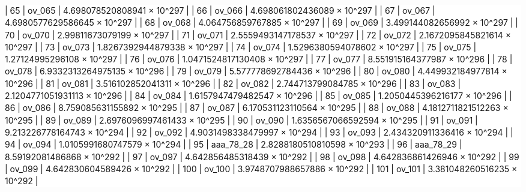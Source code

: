 | 65 | ov_065 | 4.698078520808941 × 10^297 |
| 66 | ov_066 | 4.698061802436089 × 10^297 |
| 67 | ov_067 | 4.6980577629586645 × 10^297 |
| 68 | ov_068 | 4.064756859767885 × 10^297 |
| 69 | ov_069 | 3.499144082656992 × 10^297 |
| 70 | ov_070 | 2.99811673079199 × 10^297 |
| 71 | ov_071 | 2.5559493147178537 × 10^297 |
| 72 | ov_072 | 2.1672095845821614 × 10^297 |
| 73 | ov_073 | 1.8267392944879338 × 10^297 |
| 74 | ov_074 | 1.5296380594078602 × 10^297 |
| 75 | ov_075 | 1.27124995296108 × 10^297 |
| 76 | ov_076 | 1.0471524817130408 × 10^297 |
| 77 | ov_077 | 8.551915164377987 × 10^296 |
| 78 | ov_078 | 6.9332313264975135 × 10^296 |
| 79 | ov_079 | 5.577778692784436 × 10^296 |
| 80 | ov_080 | 4.449932184977814 × 10^296 |
| 81 | ov_081 | 3.516102852041311 × 10^296 |
| 82 | ov_082 | 2.744713799084785 × 10^296 |
| 83 | ov_083 | 2.1204771051931113 × 10^296 |
| 84 | ov_084 | 1.6157947479482547 × 10^296 |
| 85 | ov_085 | 1.2050445396216177 × 10^296 |
| 86 | ov_086 | 8.759085631155892 × 10^295 |
| 87 | ov_087 | 6.170531123110564 × 10^295 |
| 88 | ov_088 | 4.1812711821512263 × 10^295 |
| 89 | ov_089 | 2.6976096997461433 × 10^295 |
| 90 | ov_090 | 1.6356567066592594 × 10^295 |
| 91 | ov_091 | 9.213226778164743 × 10^294 |
| 92 | ov_092 | 4.9031498338479997 × 10^294 |
| 93 | ov_093 | 2.434320911336416 × 10^294 |
| 94 | ov_094 | 1.0105991680747579 × 10^294 |
| 95 | aaa_78_28 | 2.8288180510810598 × 10^293 |
| 96 | aaa_78_29 | 8.59192081486868 × 10^292 |
| 97 | ov_097 | 4.642856485318439 × 10^292 |
| 98 | ov_098 | 4.642836861426946 × 10^292 |
| 99 | ov_099 | 4.642830604589426 × 10^292 |
| 100 | ov_100 | 3.9748707988657886 × 10^292 |
| 101 | ov_101 | 3.381048260516235 × 10^292 |